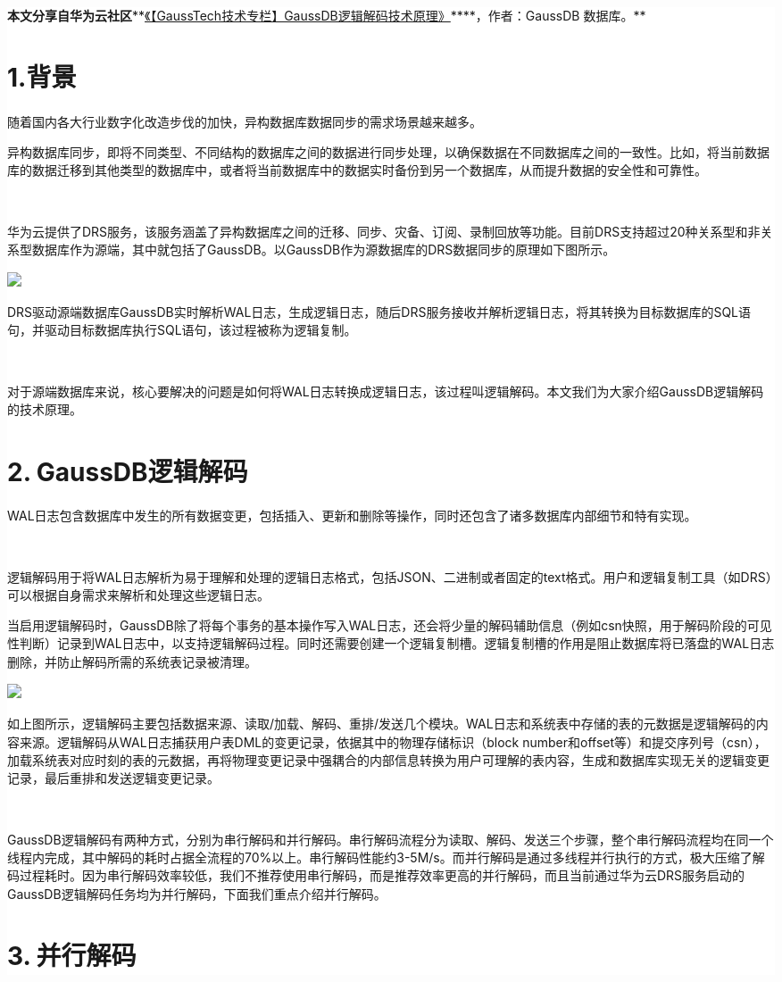 
**本文分享自华为云社区****[《【GaussTech技术专栏】GaussDB逻辑解码技术原理》](https://github.com)****，作者：GaussDB 数据库。**


# 1\.背景


随着国内各大行业数字化改造步伐的加快，异构数据库数据同步的需求场景越来越多。


异构数据库同步，即将不同类型、不同结构的数据库之间的数据进行同步处理，以确保数据在不同数据库之间的一致性。比如，将当前数据库的数据迁移到其他类型的数据库中，或者将当前数据库中的数据实时备份到另一个数据库，从而提升数据的安全性和可靠性。


 


华为云提供了DRS服务，该服务涵盖了异构数据库之间的迁移、同步、灾备、订阅、录制回放等功能。目前DRS支持超过20种关系型和非关系型数据库作为源端，其中就包括了GaussDB。以GaussDB作为源数据库的DRS数据同步的原理如下图所示。


![](https://img2024.cnblogs.com/blog/2030258/202410/2030258-20241028143113932-958236649.png)


DRS驱动源端数据库GaussDB实时解析WAL日志，生成逻辑日志，随后DRS服务接收并解析逻辑日志，将其转换为目标数据库的SQL语句，并驱动目标数据库执行SQL语句，该过程被称为逻辑复制。


 


对于源端数据库来说，核心要解决的问题是如何将WAL日志转换成逻辑日志，该过程叫逻辑解码。本文我们为大家介绍GaussDB逻辑解码的技术原理。


# 2\. GaussDB逻辑解码


WAL日志包含数据库中发生的所有数据变更，包括插入、更新和删除等操作，同时还包含了诸多数据库内部细节和特有实现。


 


逻辑解码用于将WAL日志解析为易于理解和处理的逻辑日志格式，包括JSON、二进制或者固定的text格式。用户和逻辑复制工具（如DRS）可以根据自身需求来解析和处理这些逻辑日志。


当启用逻辑解码时，GaussDB除了将每个事务的基本操作写入WAL日志，还会将少量的解码辅助信息（例如csn快照，用于解码阶段的可见性判断）记录到WAL日志中，以支持逻辑解码过程。同时还需要创建一个逻辑复制槽。逻辑复制槽的作用是阻止数据库将已落盘的WAL日志删除，并防止解码所需的系统表记录被清理。


![](https://img2024.cnblogs.com/blog/2030258/202410/2030258-20241028143127468-1523700006.png)


如上图所示，逻辑解码主要包括数据来源、读取/加载、解码、重排/发送几个模块。WAL日志和系统表中存储的表的元数据是逻辑解码的内容来源。逻辑解码从WAL日志捕获用户表DML的变更记录，依据其中的物理存储标识（block number和offset等）和提交序列号（csn），加载系统表对应时刻的表的元数据，再将物理变更记录中强耦合的内部信息转换为用户可理解的表内容，生成和数据库实现无关的逻辑变更记录，最后重排和发送逻辑变更记录。


 


GaussDB逻辑解码有两种方式，分别为串行解码和并行解码。串行解码流程分为读取、解码、发送三个步骤，整个串行解码流程均在同一个线程内完成，其中解码的耗时占据全流程的70%以上。串行解码性能约3\-5M/s。而并行解码是通过多线程并行执行的方式，极大压缩了解码过程耗时。因为串行解码效率较低，我们不推荐使用串行解码，而是推荐效率更高的并行解码，而且当前通过华为云DRS服务启动的GaussDB逻辑解码任务均为并行解码，下面我们重点介绍并行解码。


# 3\. 并行解码
